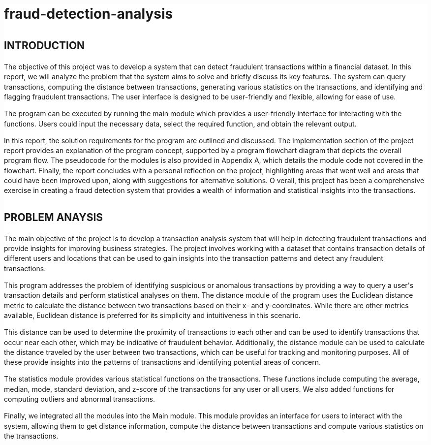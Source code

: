 # fraud-detection-analysis

## INTRODUCTION

The objective of this project was to develop a system that can detect fraudulent transactions within a financial dataset. In this report, we will analyze the problem that the system aims to solve and briefly discuss its key features. The system can query transactions, computing the distance between transactions, generating various statistics on the transactions, and identifying and flagging fraudulent transactions. The user interface is designed to be user-friendly and flexible, allowing for ease of use.

The program can be executed by running the main module which provides a user-friendly interface for interacting with the functions.
Users could input the necessary data, select the required function, and obtain the relevant output. 

In this report, the solution requirements for the program are outlined and discussed. The implementation section of the project report provides an explanation of the program concept, supported by a program flowchart diagram that depicts the overall program flow. The pseudocode for the modules is also provided in Appendix A, which details the module code not covered in the flowchart. Finally, the report concludes with a personal reflection on the project, highlighting areas that went well and areas that could have been improved upon, along with suggestions for alternative solutions.
O
verall, this project has been a comprehensive exercise in creating a fraud detection system that provides a wealth of information and statistical insights into the transactions. 

## PROBLEM ANAYSIS
The main objective of the project is to develop a transaction analysis system that will help in detecting fraudulent transactions and provide insights for improving business strategies. The project involves working with a dataset that contains transaction details of different users and locations that can be used to gain insights into the transaction patterns and detect any fraudulent transactions.

This program addresses the problem of identifying suspicious or anomalous transactions by providing a way to query a user's transaction details and perform statistical analyses on them. The distance module of the program uses the Euclidean distance metric to calculate the distance between two transactions based on their x- and y-coordinates. While there are other metrics available, Euclidean distance is preferred for its simplicity and intuitiveness in this scenario.

This distance can be used to determine the proximity of transactions to each other and can be used to identify transactions that occur near each other, which may be indicative of fraudulent behavior. Additionally, the distance module can be used to calculate the distance traveled by the user between two transactions, which can be useful for tracking and monitoring purposes. All of these provide insights into the patterns of transactions and identifying potential areas of concern.

The statistics module provides various statistical functions on the transactions. These functions include computing the average, median, mode, standard deviation, and z-score of the transactions for any user or all users. We also added functions for computing outliers and abnormal transactions.

Finally, we integrated all the modules into the Main module. This module provides an interface for users to interact with the system, allowing them to get distance information, compute the distance between transactions and compute various statistics on the transactions.
